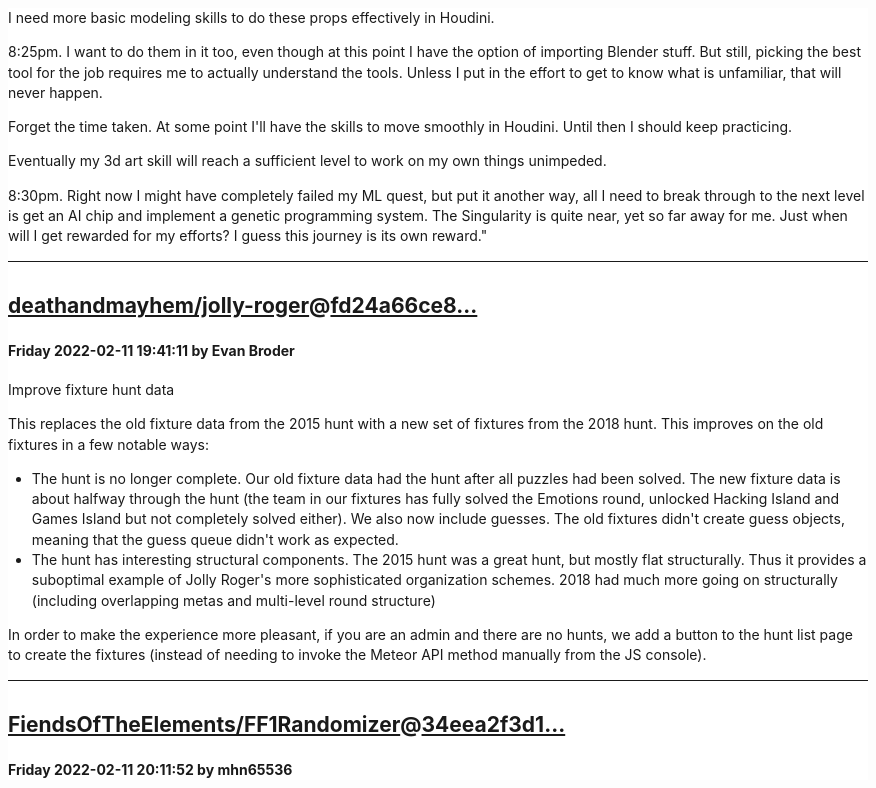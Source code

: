 I need more basic modeling skills to do these props effectively in Houdini.

8:25pm. I want to do them in it too, even though at this point I have the option of importing Blender stuff. But still, picking the best tool for the job requires me to actually understand the tools. Unless I put in the effort to get to know what is unfamiliar, that will never happen.

Forget the time taken. At some point I'll have the skills to move smoothly in Houdini. Until then I should keep practicing.

Eventually my 3d art skill will reach a sufficient level to work on my own things unimpeded.

8:30pm. Right now I might have completely failed my ML quest, but put it another way, all I need to break through to the next level is get an AI chip and implement a genetic programming system. The Singularity is quite near, yet so far away for me. Just when will I get rewarded for my efforts? I guess this journey is its own reward."

---
## [deathandmayhem/jolly-roger](https://github.com/deathandmayhem/jolly-roger)@[fd24a66ce8...](https://github.com/deathandmayhem/jolly-roger/commit/fd24a66ce8a537466b91181beb32b2d1255d861f)
#### Friday 2022-02-11 19:41:11 by Evan Broder

Improve fixture hunt data

This replaces the old fixture data from the 2015 hunt with a new set of
fixtures from the 2018 hunt. This improves on the old fixtures in a few
notable ways:

- The hunt is no longer complete. Our old fixture data had the hunt
  after all puzzles had been solved. The new fixture data is about
  halfway through the hunt (the team in our fixtures has fully solved
  the Emotions round, unlocked Hacking Island and Games Island but not
  completely solved either). We also now include guesses. The old
  fixtures didn't create guess objects, meaning that the guess queue
  didn't work as expected.
- The hunt has interesting structural components. The 2015 hunt was a
  great hunt, but mostly flat structurally. Thus it provides a
  suboptimal example of Jolly Roger's more sophisticated organization
  schemes. 2018 had much more going on structurally (including
  overlapping metas and multi-level round structure)

In order to make the experience more pleasant, if you are an admin and
there are no hunts, we add a button to the hunt list page to create the
fixtures (instead of needing to invoke the Meteor API method manually
from the JS console).

---
## [FiendsOfTheElements/FF1Randomizer](https://github.com/FiendsOfTheElements/FF1Randomizer)@[34eea2f3d1...](https://github.com/FiendsOfTheElements/FF1Randomizer/commit/34eea2f3d105d9b5067aa55400b894c58c00e924)
#### Friday 2022-02-11 20:11:52 by mhn65536
